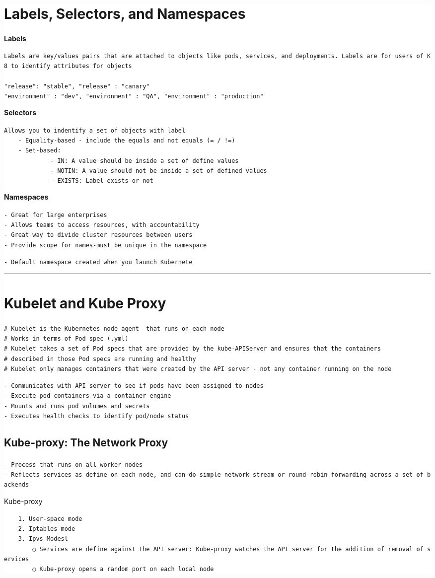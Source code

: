 	
# Labels, Selectors, and Namespaces
__Labels__ 

	
	Labels are key/values pairs that are attached to objects like pods, services, and deployments. Labels are for users of K8 to identify attributes for objects 
	
	"release": "stable", "release" : "canary"
	"environment" : "dev", "environment" : "QA", "environment" : "production"
	

	
__Selectors__  
``` 
Allows you to indentify a set of objects with label   
    - Equality-based - include the equals and not equals (= / !=)   
	- Set-based:   
             - IN: A value should be inside a set of define values   
             - NOTIN: A value should not be inside a set of defined values   
             - EXISTS: Label exists or not   
```

__Namespaces__
```
- Great for large enterprises       
- Allows teams to access resources, with accountability       
- Great way to divide cluster resources between users    
- Provide scope for names-must be unique in the namespace    
```
	- Default namespace created when you launch Kubernete

___

# Kubelet and Kube Proxy

```
# Kubelet is the Kubernetes node agent  that runs on each node
# Works in terms of Pod spec (.yml) 
# Kubelet takes a set of Pod specs that are provided by the kube-APIServer and ensures that the containers 
# described in those Pod specs are running and healthy 
# Kubelet only manages containers that were created by the API server - not any container running on the node 
```

	- Communicates with API server to see if pods have been assigned to nodes
	- Execute pod containers via a container engine 
	- Mounts and runs pod volumes and secrets
	- Executes health checks to identify pod/node status 

## Kube-proxy: The Network Proxy 
	- Process that runs on all worker nodes
	- Reflects services as define on each node, and can do simple network stream or round-robin forwarding across a set of backends 
	
Kube-proxy
```
	1. User-space mode
	2. Iptables mode
	3. Ipvs Modesl
		○ Services are define against the API server: Kube-proxy watches the API server for the addition of removal of services
		○ Kube-proxy opens a random port on each local node 
```